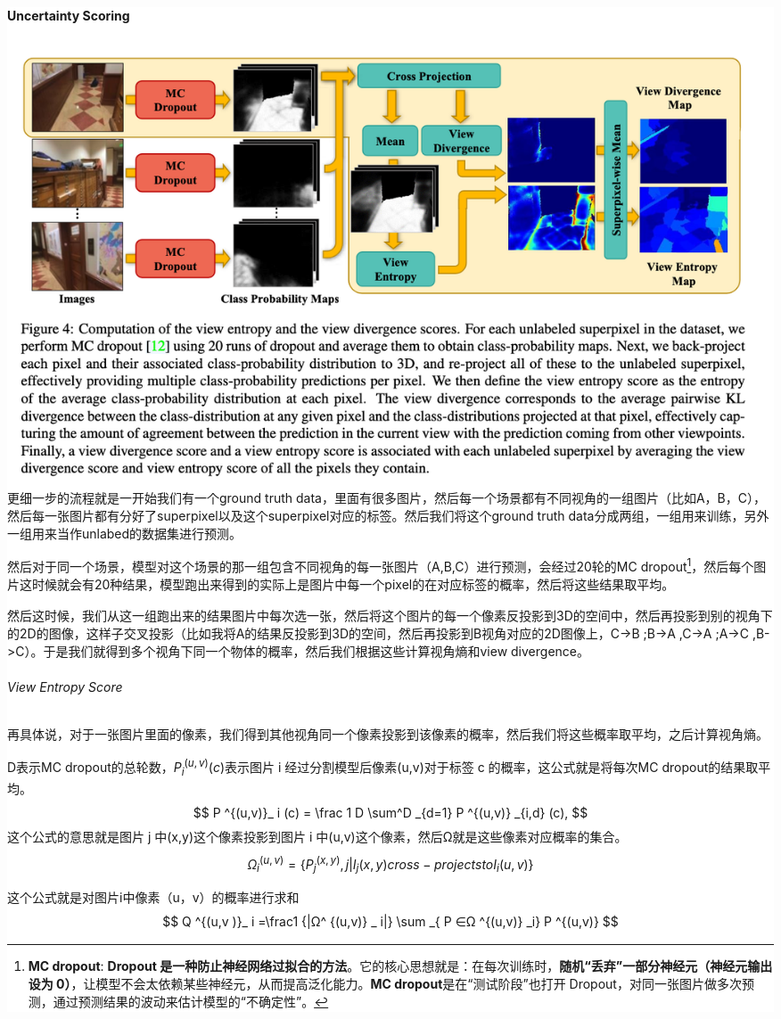 #### Uncertainty Scoring
![alt text](./截屏2025-04-22%2016.06.50.png)
更细一步的流程就是一开始我们有一个ground truth data，里面有很多图片，然后每一个场景都有不同视角的一组图片（比如A，B，C），然后每一张图片都有分好了superpixel以及这个superpixel对应的标签。然后我们将这个ground truth data分成两组，一组用来训练，另外一组用来当作unlabed的数据集进行预测。

然后对于同一个场景，模型对这个场景的那一组包含不同视角的每一张图片（A,B,C）进行预测，会经过20轮的MC dropout[^7]，然后每个图片这时候就会有20种结果，模型跑出来得到的实际上是图片中每一个pixel的在对应标签的概率，然后将这些结果取平均。

然后这时候，我们从这一组跑出来的结果图片中每次选一张，然后将这个图片的每一个像素反投影到3D的空间中，然后再投影到别的视角下的2D的图像，这样子交叉投影（比如我将A的结果反投影到3D的空间，然后再投影到B视角对应的2D图像上，C->B ;B->A ,C->A ;A->C ,B->C）。于是我们就得到多个视角下同一个物体的概率，然后我们根据这些计算视角熵和view divergence。

###### View Entropy Score

再具体说，对于一张图片里面的像素，我们得到其他视角同一个像素投影到该像素的概率，然后我们将这些概率取平均，之后计算视角熵。

D表示MC dropout的总轮数，$P ^{(u,v)}_  i (c)$表示图片 i 经过分割模型后像素(u,v)对于标签 c 的概率，这公式就是将每次MC dropout的结果取平均。
$$
P ^{(u,v)}_  i (c) = \frac 1 D  \sum^D _{d=1}  P ^{(u,v)}  _{i,d} (c),
$$
这个公式的意思就是图片 j 中(x,y)这个像素投影到图片 i 中(u,v)这个像素，然后Ω就是这些像素对应概率的集合。
$$
Ω ^{(u,v )}_  i = \{P ^{(x ,y)}  _j , j | I_j(x, y) cross-projects to I_i(u, v)\}
$$

这个公式就是对图片i中像素（u，v）的概率进行求和
$$
Q ^{(u,v )}_  i =\frac1  {|Ω^ {(u,v)} _ i|}  \sum _{ P ∈Ω ^{(u,v)}  _i}  P ^{(u,v)}
$$


[^1]: **主动学习**： 就是让模型自己“挑问题”问人，把最值得标注的数据交给人类专家来打标签，从而**以更少的数据达到更好的效果**。模型先在未标注数据上做预测，**找出它最不确定的那几张图**（比如分不清是猫还是狗），然后请你给这几张打标签。有利于更快提升模型效果以及节省人工标注成本
[^2]: 大致意思就是根据模型在不同视角下的判断结果，很容易就知道这个模型对某个预测有多自信。举个例子，对于同一个场景的不同视角的几张图片，对于同一个物体，要是模型在不同视角下识别出来的东西不同，那其实就很可以说明模型其实并不是很能“确定“这个物体
[^3]: **视点熵**是计算机图形学、计算机视觉和机器人领域里的一个概念，用于衡量**从某个观察角度观察一个物体时，信息的丰富程度**。比如如果你只看到一个扁扁的正面轮廓（比如只看到背面），信息少 → 熵低。如果你从一个角度能同时看到正面、侧面、腿部细节 → 信息多 → 熵高
[^4]: **superpixel**是图像处理和计算机视觉中的一个重要概念，用来**将图像划分成一些感知上更有意义的区域**，比像素更大，但比完整的物体小。将图像划分成颜色、纹理等相似的小区域，每个 superpixel 通常对应一个局部相似的区域。相比于原始的像素而言，他的优势在于**降低计算量**：原来处理几十万像素，现在只用处理几千个 superpixels。**结构更清晰**：比单独的像素更能表示物体边缘、纹理。**更自然的分割单元**：适合用于图像分割、目标检测、语义分割等任务的预处理。
[^5]: **ground truth data**就是真实标签数据，是我们用来训练和评估模型的“标准答案”，这些从哪里来，很大一部分来自人工的标注。
[^6]: **backbone** 是指一个深度学习模型中负责提取特征（feature extraction）的主干网络部分。有点类似卷积神经网络中的卷积层，但是backbone也不全是CNN，也可以是tramsformer等等。
[^7]: **MC dropout**: **Dropout 是一种防止神经网络过拟合的方法**。它的核心思想就是：在每次训练时，**随机“丢弃”一部分神经元（神经元输出设为 0）**，让模型不会太依赖某些神经元，从而提高泛化能力。**MC dropout**是在“测试阶段”也打开 Dropout，对同一张图片做多次预测，通过预测结果的波动来估计模型的“不确定性”。